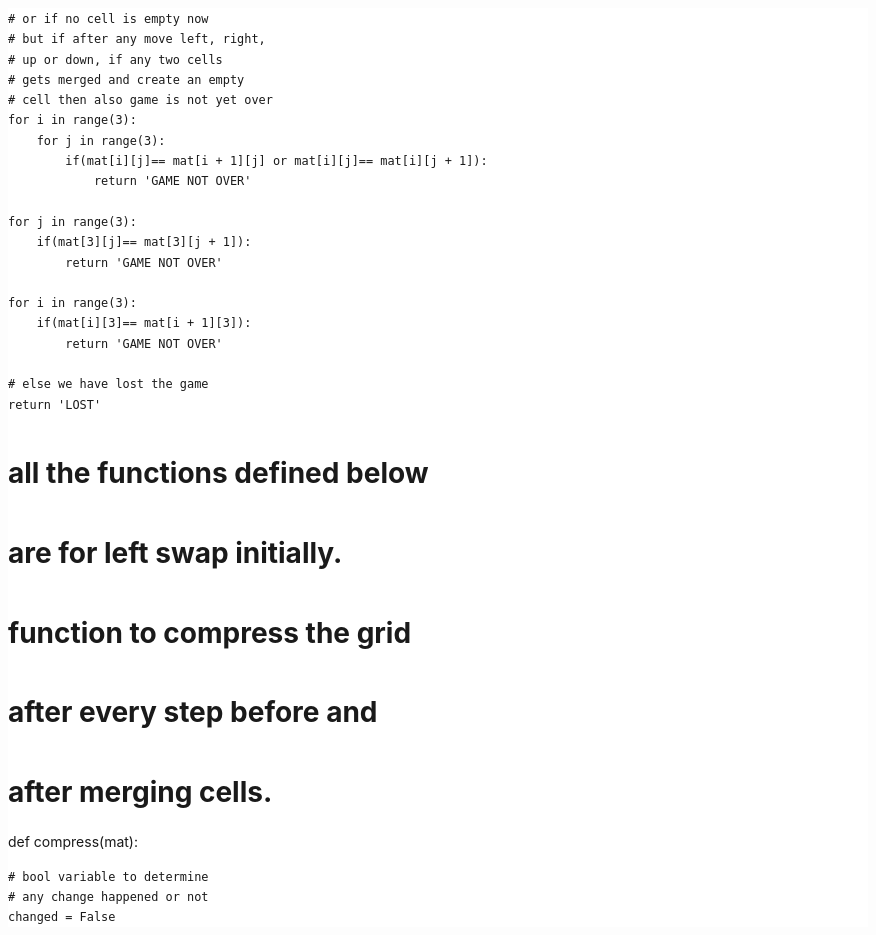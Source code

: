     # or if no cell is empty now
    # but if after any move left, right,
    # up or down, if any two cells
    # gets merged and create an empty
    # cell then also game is not yet over
    for i in range(3):
        for j in range(3):
            if(mat[i][j]== mat[i + 1][j] or mat[i][j]== mat[i][j + 1]):
                return 'GAME NOT OVER'
 
    for j in range(3):
        if(mat[3][j]== mat[3][j + 1]):
            return 'GAME NOT OVER'
 
    for i in range(3):
        if(mat[i][3]== mat[i + 1][3]):
            return 'GAME NOT OVER'
 
    # else we have lost the game
    return 'LOST'
 
# all the functions defined below
# are for left swap initially.
 
# function to compress the grid
# after every step before and
# after merging cells.
def compress(mat):
 
    # bool variable to determine
    # any change happened or not
    changed = False
 